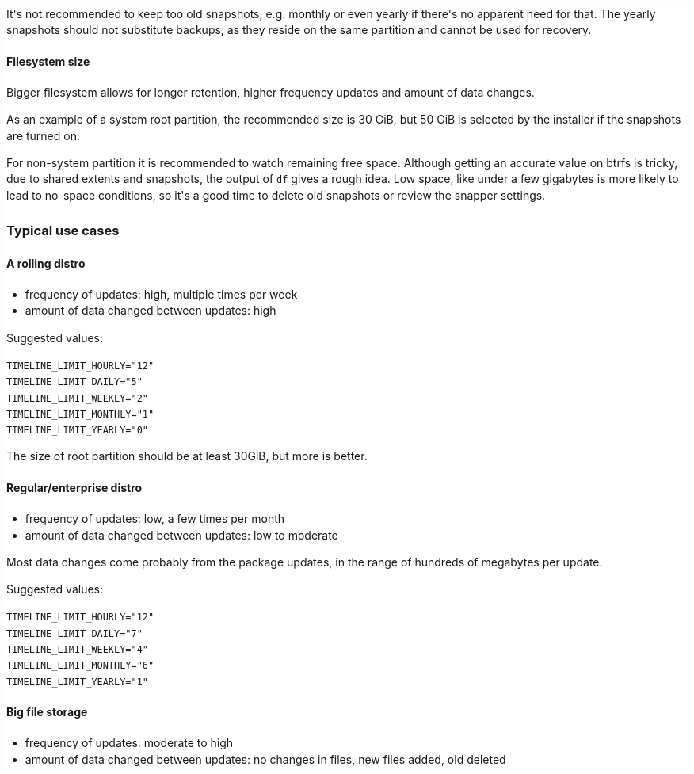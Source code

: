 It's not recommended to keep too old snapshots, e.g. monthly or even yearly if
there's no apparent need for that. The yearly snapshots should not substitute
backups, as they reside on the same partition and cannot be used for recovery.

#### Filesystem size

Bigger filesystem allows for longer retention, higher frequency updates and
amount of data changes.

As an example of a system root partition, the recommended size is 30 GiB, but
50 GiB is selected by the installer if the snapshots are turned on.

For non-system partition it is recommended to watch remaining free space.
Although getting an accurate value on btrfs is tricky, due to shared extents
and snapshots, the output of `df` gives a rough idea. Low space, like under a
few gigabytes is more likely to lead to no-space conditions, so it's a good
time to delete old snapshots or review the snapper settings.


### Typical use cases

#### A rolling distro

* frequency of updates: high, multiple times per week
* amount of data changed between updates: high

Suggested values:

    TIMELINE_LIMIT_HOURLY="12"
    TIMELINE_LIMIT_DAILY="5"
    TIMELINE_LIMIT_WEEKLY="2"
    TIMELINE_LIMIT_MONTHLY="1"
    TIMELINE_LIMIT_YEARLY="0"

The size of root partition should be at least 30GiB, but more is better.

#### Regular/enterprise distro

* frequency of updates: low, a few times per month
* amount of data changed between updates: low to moderate

Most data changes come probably from the package updates, in the range of
hundreds of megabytes per update.

Suggested values:

    TIMELINE_LIMIT_HOURLY="12"
    TIMELINE_LIMIT_DAILY="7"
    TIMELINE_LIMIT_WEEKLY="4"
    TIMELINE_LIMIT_MONTHLY="6"
    TIMELINE_LIMIT_YEARLY="1"

#### Big file storage

* frequency of updates: moderate to high
* amount of data changed between updates: no changes in files, new files added, old deleted
